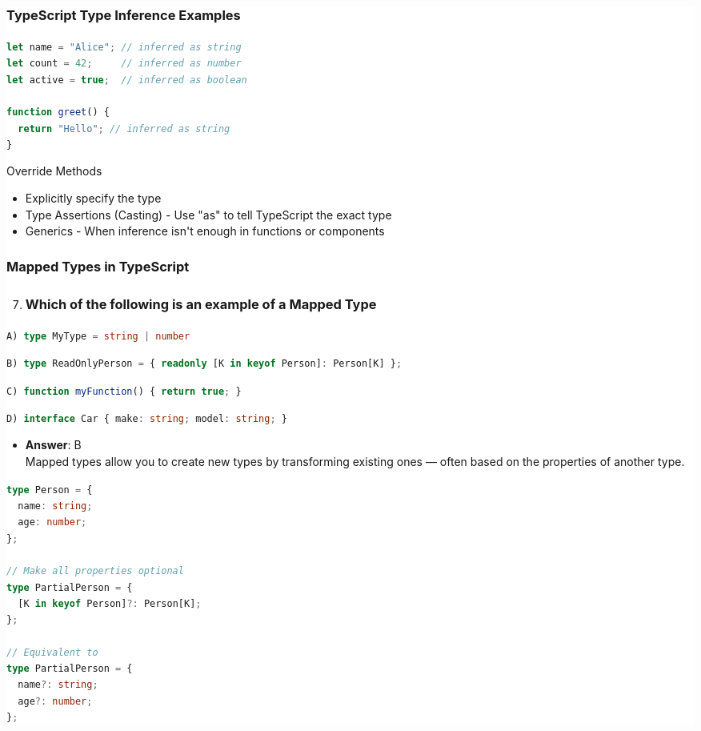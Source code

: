 ### TypeScript Type Inference Examples
```typescript
let name = "Alice"; // inferred as string
let count = 42;     // inferred as number
let active = true;  // inferred as boolean

function greet() {
  return "Hello"; // inferred as string
}
```
Override Methods

- Explicitly specify the type
- Type Assertions (Casting) - Use "as" to tell TypeScript the exact type
- Generics - When inference isn't enough in functions or components

### Mapped Types in TypeScript



7. ### Which of the following is an example of a Mapped Type


```typescript  
A) type MyType = string | number 
```

```typescript  
B) type ReadOnlyPerson = { readonly [K in keyof Person]: Person[K] };
```

```typescript  
C) function myFunction() { return true; }
```

```typescript 
D) interface Car { make: string; model: string; } 
```

 - **Answer**: B  
Mapped types allow you to create new types by transforming existing ones — often based on the properties of another type.

```typescript
type Person = {
  name: string;
  age: number;
};

// Make all properties optional
type PartialPerson = {
  [K in keyof Person]?: Person[K];
};

// Equivalent to
type PartialPerson = {
  name?: string;
  age?: number;
};

```
